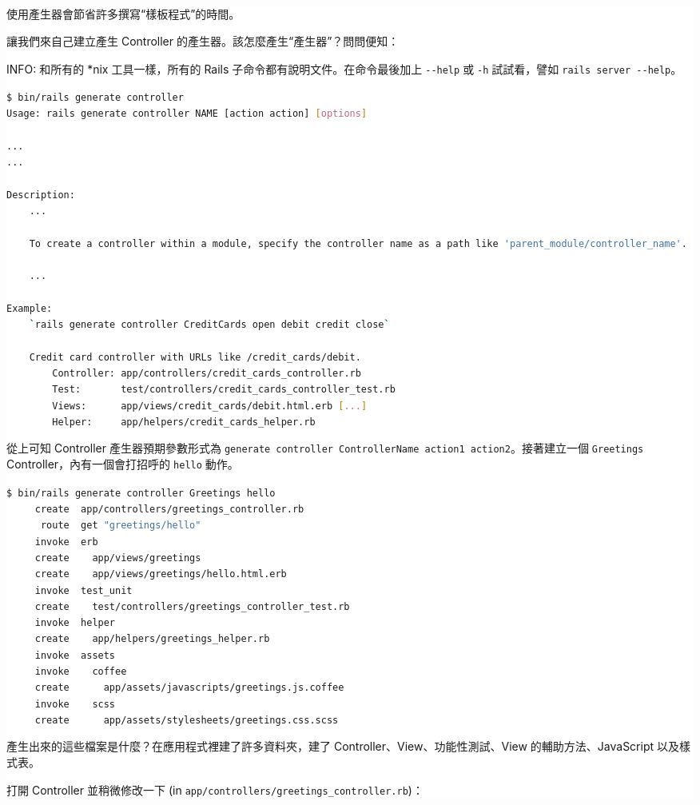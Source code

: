 使用產生器會節省許多撰寫“樣板程式”的時間。

讓我們來自己建立產生 Controller 的產生器。該怎麼產生“產生器”？問問便知：

INFO: 和所有的 *nix 工具一樣，所有的 Rails 子命令都有說明文件。在命令最後加上 `--help` 或 `-h` 試試看，譬如 `rails server --help`。

```bash
$ bin/rails generate controller
Usage: rails generate controller NAME [action action] [options]

...
...

Description:
    ...

    To create a controller within a module, specify the controller name as a path like 'parent_module/controller_name'.

    ...

Example:
    `rails generate controller CreditCards open debit credit close`

    Credit card controller with URLs like /credit_cards/debit.
        Controller: app/controllers/credit_cards_controller.rb
        Test:       test/controllers/credit_cards_controller_test.rb
        Views:      app/views/credit_cards/debit.html.erb [...]
        Helper:     app/helpers/credit_cards_helper.rb
```

從上可知 Controller 產生器預期參數形式為 `generate controller ControllerName action1 action2`。接著建立一個 `Greetings` Controller，內有一個會打招呼的 `hello` 動作。

```bash
$ bin/rails generate controller Greetings hello
     create  app/controllers/greetings_controller.rb
      route  get "greetings/hello"
     invoke  erb
     create    app/views/greetings
     create    app/views/greetings/hello.html.erb
     invoke  test_unit
     create    test/controllers/greetings_controller_test.rb
     invoke  helper
     create    app/helpers/greetings_helper.rb
     invoke  assets
     invoke    coffee
     create      app/assets/javascripts/greetings.js.coffee
     invoke    scss
     create      app/assets/stylesheets/greetings.css.scss
```

產生出來的這些檔案是什麼？在應用程式裡建了許多資料夾，建了 Controller、View、功能性測試、View 的輔助方法、JavaScript 以及樣式表。

打開 Controller 並稍微修改一下 (in `app/controllers/greetings_controller.rb`)：
